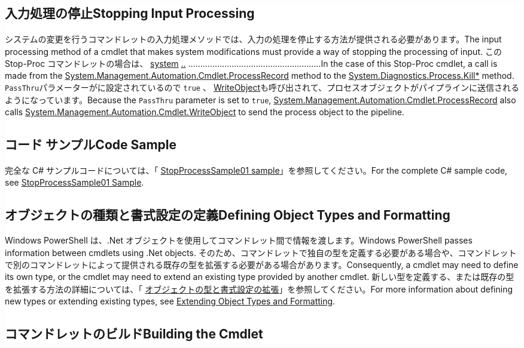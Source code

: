 ## <a name="stopping-input-processing"></a><span data-ttu-id="34579-165">入力処理の停止</span><span class="sxs-lookup"><span data-stu-id="34579-165">Stopping Input Processing</span></span>

<span data-ttu-id="34579-166">システムの変更を行うコマンドレットの入力処理メソッドでは、入力の処理を停止する方法が提供される必要があります。</span><span class="sxs-lookup"><span data-stu-id="34579-166">The input processing method of a cmdlet that makes system modifications must provide a way of stopping the processing of input.</span></span> <span data-ttu-id="34579-167">この Stop-Proc コマンドレットの場合は、 [system](/dotnet/api/System.Management.Automation.Cmdlet.ProcessRecord) [..](/dotnet/api/System.Diagnostics.Process.Kill) .......................................................</span><span class="sxs-lookup"><span data-stu-id="34579-167">In the case of this Stop-Proc cmdlet, a call is made from the [System.Management.Automation.Cmdlet.ProcessRecord](/dotnet/api/System.Management.Automation.Cmdlet.ProcessRecord) method to the [System.Diagnostics.Process.Kill\*](/dotnet/api/System.Diagnostics.Process.Kill) method.</span></span> <span data-ttu-id="34579-168">`PassThru`パラメーターがに設定されているので `true` 、 [WriteObject](/dotnet/api/System.Management.Automation.Cmdlet.WriteObject)も呼び出されて、プロセスオブジェクトがパイプラインに送信されるように[](/dotnet/api/System.Management.Automation.Cmdlet.ProcessRecord)なっています。</span><span class="sxs-lookup"><span data-stu-id="34579-168">Because the `PassThru` parameter is set to `true`, [System.Management.Automation.Cmdlet.ProcessRecord](/dotnet/api/System.Management.Automation.Cmdlet.ProcessRecord) also calls [System.Management.Automation.Cmdlet.WriteObject](/dotnet/api/System.Management.Automation.Cmdlet.WriteObject) to send the process object to the pipeline.</span></span>

## <a name="code-sample"></a><span data-ttu-id="34579-169">コード サンプル</span><span class="sxs-lookup"><span data-stu-id="34579-169">Code Sample</span></span>

<span data-ttu-id="34579-170">完全な C# サンプルコードについては、「 [StopProcessSample01 sample](./stopprocesssample01-sample.md)」を参照してください。</span><span class="sxs-lookup"><span data-stu-id="34579-170">For the complete C# sample code, see [StopProcessSample01 Sample](./stopprocesssample01-sample.md).</span></span>

## <a name="defining-object-types-and-formatting"></a><span data-ttu-id="34579-171">オブジェクトの種類と書式設定の定義</span><span class="sxs-lookup"><span data-stu-id="34579-171">Defining Object Types and Formatting</span></span>

<span data-ttu-id="34579-172">Windows PowerShell は、.Net オブジェクトを使用してコマンドレット間で情報を渡します。</span><span class="sxs-lookup"><span data-stu-id="34579-172">Windows PowerShell passes information between cmdlets using .Net objects.</span></span> <span data-ttu-id="34579-173">そのため、コマンドレットで独自の型を定義する必要がある場合や、コマンドレットで別のコマンドレットによって提供される既存の型を拡張する必要がある場合があります。</span><span class="sxs-lookup"><span data-stu-id="34579-173">Consequently, a cmdlet may need to define its own type, or the cmdlet may need to extend an existing type provided by another cmdlet.</span></span> <span data-ttu-id="34579-174">新しい型を定義する、または既存の型を拡張する方法の詳細については、「 [オブジェクトの型と書式設定の拡張](/previous-versions//ms714665(v=vs.85))」を参照してください。</span><span class="sxs-lookup"><span data-stu-id="34579-174">For more information about defining new types or extending existing types, see [Extending Object Types and Formatting](/previous-versions//ms714665(v=vs.85)).</span></span>

## <a name="building-the-cmdlet"></a><span data-ttu-id="34579-175">コマンドレットのビルド</span><span class="sxs-lookup"><span data-stu-id="34579-175">Building the Cmdlet</span></span>
